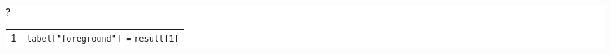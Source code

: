 [?](https://metanit.com/python/tkinter/5.3.php#)

<table border="0" cellpadding="0" cellspacing="0"><tbody><tr><td class="gutter"><div class="line number1 index0 alt2">1</div></td><td class="code"><div class="container"><div class="line number1 index0 alt2"><code class="py plain">label[</code><code class="py string">"foreground"</code><code class="py plain">] </code><code class="py keyword">=</code> <code class="py plain">result[</code><code class="py value">1</code><code class="py plain">]</code></div></div></td></tr></tbody></table>